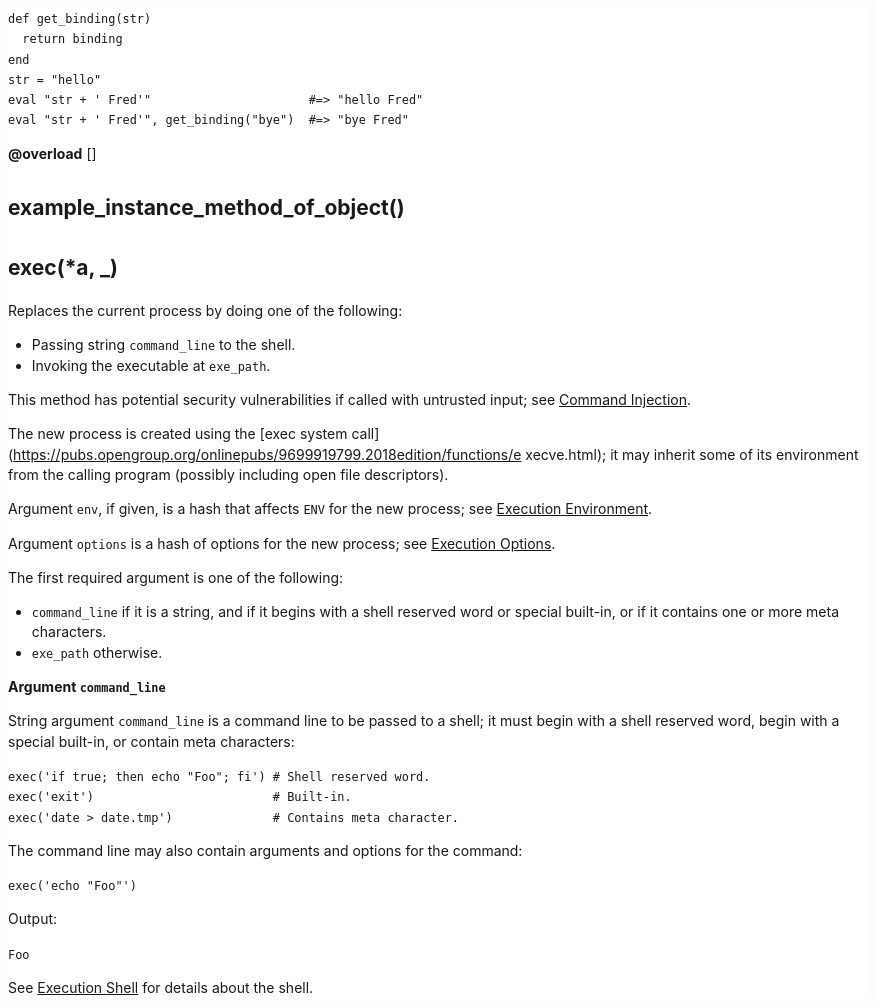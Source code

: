     def get_binding(str)
      return binding
    end
    str = "hello"
    eval "str + ' Fred'"                      #=> "hello Fred"
    eval "str + ' Fred'", get_binding("bye")  #=> "bye Fred"

**@overload** [] 

## example_instance_method_of_object() [](#method-i-example_instance_method_of_object)

## exec(*a, _) [](#method-i-exec)
Replaces the current process by doing one of the following:

*   Passing string `command_line` to the shell.
*   Invoking the executable at `exe_path`.

This method has potential security vulnerabilities if called with untrusted
input; see [Command Injection](rdoc-ref:command_injection.rdoc).

The new process is created using the [exec system
call](https://pubs.opengroup.org/onlinepubs/9699919799.2018edition/functions/e
xecve.html); it may inherit some of its environment from the calling program
(possibly including open file descriptors).

Argument `env`, if given, is a hash that affects `ENV` for the new process;
see [Execution Environment](rdoc-ref:Process@Execution+Environment).

Argument `options` is a hash of options for the new process; see [Execution
Options](rdoc-ref:Process@Execution+Options).

The first required argument is one of the following:

*   `command_line` if it is a string, and if it begins with a shell reserved
    word or special built-in, or if it contains one or more meta characters.
*   `exe_path` otherwise.

**Argument `command_line`**

String argument `command_line` is a command line to be passed to a shell; it
must begin with a shell reserved word, begin with a special built-in, or
contain meta characters:

    exec('if true; then echo "Foo"; fi') # Shell reserved word.
    exec('exit')                         # Built-in.
    exec('date > date.tmp')              # Contains meta character.

The command line may also contain arguments and options for the command:

    exec('echo "Foo"')

Output:

    Foo

See [Execution Shell](rdoc-ref:Process@Execution+Shell) for details about the
shell.
